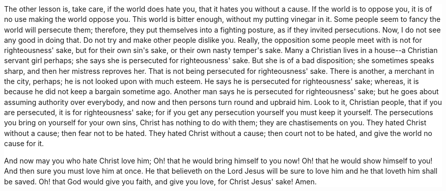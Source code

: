 The other lesson is, take care, if the world does hate you, that it hates you without a cause. If the world is to oppose you, it is of no use making the world oppose you. This world is bitter enough, without my putting vinegar in it. Some people seem to fancy the world will persecute them; therefore, they put themselves into a fighting posture, as if they invited persecutions. Now, I do not see any good in doing that. Do not try and make other people dislike you. Really, the opposition some people meet with is not for righteousness' sake, but for their own sin's sake, or their own nasty temper's sake. Many a Christian lives in a house--a Christian servant girl perhaps; she says she is persecuted for righteousness' sake. But she is of a bad disposition; she sometimes speaks sharp, and then her mistress reproves her. That is not being persecuted for righteousness' sake. There is another, a merchant in the city, perhaps; he is not looked upon with much esteem. He says he is persecuted for righteousness' sake; whereas, it is because he did not keep a bargain sometime ago. Another man says he is persecuted for righteousness' sake; but he goes about assuming authority over everybody, and now and then persons turn round and upbraid him. Look to it, Christian people, that if you are persecuted, it is for righteousness' sake; for if you get any persecution yourself you must keep it yourself. The persecutions you bring on yourself for your own sins, Christ has nothing to do with them; they are chastisements on you. They hated Christ without a cause; then fear not to be hated. They hated Christ without a cause; then court not to be hated, and give the world no cause for it.

And now may you who hate Christ love him; Oh! that he would bring himself to you now! Oh! that he would show himself to you! And then sure you must love him at once. He that believeth on the Lord Jesus will be sure to love him and he that loveth him shall be saved. Oh! that God would give you faith, and give you love, for Christ Jesus' sake! Amen.
